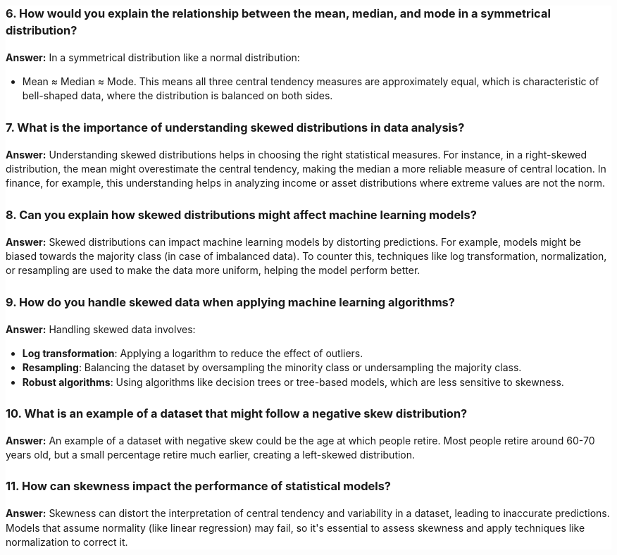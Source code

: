 ### 6. **How would you explain the relationship between the mean, median, and mode in a symmetrical distribution?**

**Answer:**
In a symmetrical distribution like a normal distribution:
- Mean ≈ Median ≈ Mode.
This means all three central tendency measures are approximately equal, which is characteristic of bell-shaped data, where the distribution is balanced on both sides.

### 7. **What is the importance of understanding skewed distributions in data analysis?**

**Answer:**
Understanding skewed distributions helps in choosing the right statistical measures. For instance, in a right-skewed distribution, the mean might overestimate the central tendency, making the median a more reliable measure of central location. In finance, for example, this understanding helps in analyzing income or asset distributions where extreme values are not the norm.

### 8. **Can you explain how skewed distributions might affect machine learning models?**

**Answer:**
Skewed distributions can impact machine learning models by distorting predictions. For example, models might be biased towards the majority class (in case of imbalanced data). To counter this, techniques like log transformation, normalization, or resampling are used to make the data more uniform, helping the model perform better.

### 9. **How do you handle skewed data when applying machine learning algorithms?**

**Answer:**
Handling skewed data involves:
- **Log transformation**: Applying a logarithm to reduce the effect of outliers.
- **Resampling**: Balancing the dataset by oversampling the minority class or undersampling the majority class.
- **Robust algorithms**: Using algorithms like decision trees or tree-based models, which are less sensitive to skewness.

### 10. **What is an example of a dataset that might follow a negative skew distribution?**

**Answer:**
An example of a dataset with negative skew could be the age at which people retire. Most people retire around 60-70 years old, but a small percentage retire much earlier, creating a left-skewed distribution.

### 11. **How can skewness impact the performance of statistical models?**

**Answer:**
Skewness can distort the interpretation of central tendency and variability in a dataset, leading to inaccurate predictions. Models that assume normality (like linear regression) may fail, so it's essential to assess skewness and apply techniques like normalization to correct it.
